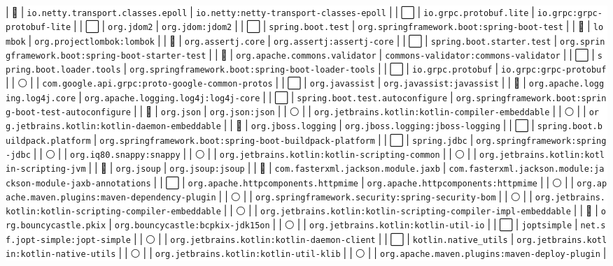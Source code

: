 | 🧩 | `io.netty.transport.classes.epoll` | `io.netty:netty-transport-classes-epoll` |
| ⬜ | `io.grpc.protobuf.lite` | `io.grpc:grpc-protobuf-lite` |
| ⬜ | `org.jdom2` | `org.jdom:jdom2` |
| ⬜ | `spring.boot.test` | `org.springframework.boot:spring-boot-test` |
| 🧩 | `lombok` | `org.projectlombok:lombok` |
| 🧩 | `org.assertj.core` | `org.assertj:assertj-core` |
| ⬜ | `spring.boot.starter.test` | `org.springframework.boot:spring-boot-starter-test` |
| 🧩 | `org.apache.commons.validator` | `commons-validator:commons-validator` |
| ⬜ | `spring.boot.loader.tools` | `org.springframework.boot:spring-boot-loader-tools` |
| ⬜ | `io.grpc.protobuf` | `io.grpc:grpc-protobuf` |
| ⚪ |  | `com.google.api.grpc:proto-google-common-protos` |
| ⬜ | `org.javassist` | `org.javassist:javassist` |
| 🧩 | `org.apache.logging.log4j.core` | `org.apache.logging.log4j:log4j-core` |
| ⬜ | `spring.boot.test.autoconfigure` | `org.springframework.boot:spring-boot-test-autoconfigure` |
| 🧩 | `org.json` | `org.json:json` |
| ⚪ |  | `org.jetbrains.kotlin:kotlin-compiler-embeddable` |
| ⚪ |  | `org.jetbrains.kotlin:kotlin-daemon-embeddable` |
| 🧩 | `org.jboss.logging` | `org.jboss.logging:jboss-logging` |
| ⬜ | `spring.boot.buildpack.platform` | `org.springframework.boot:spring-boot-buildpack-platform` |
| ⬜ | `spring.jdbc` | `org.springframework:spring-jdbc` |
| ⚪ |  | `org.iq80.snappy:snappy` |
| ⚪ |  | `org.jetbrains.kotlin:kotlin-scripting-common` |
| ⚪ |  | `org.jetbrains.kotlin:kotlin-scripting-jvm` |
| 🧩 | `org.jsoup` | `org.jsoup:jsoup` |
| 🧩 | `com.fasterxml.jackson.module.jaxb` | `com.fasterxml.jackson.module:jackson-module-jaxb-annotations` |
| ⬜ | `org.apache.httpcomponents.httpmime` | `org.apache.httpcomponents:httpmime` |
| ⚪ |  | `org.apache.maven.plugins:maven-dependency-plugin` |
| ⚪ |  | `org.springframework.security:spring-security-bom` |
| ⚪ |  | `org.jetbrains.kotlin:kotlin-scripting-compiler-embeddable` |
| ⚪ |  | `org.jetbrains.kotlin:kotlin-scripting-compiler-impl-embeddable` |
| 🧩 | `org.bouncycastle.pkix` | `org.bouncycastle:bcpkix-jdk15on` |
| ⚪ |  | `org.jetbrains.kotlin:kotlin-util-io` |
| ⬜ | `joptsimple` | `net.sf.jopt-simple:jopt-simple` |
| ⚪ |  | `org.jetbrains.kotlin:kotlin-daemon-client` |
| ⬜ | `kotlin.native_utils` | `org.jetbrains.kotlin:kotlin-native-utils` |
| ⚪ |  | `org.jetbrains.kotlin:kotlin-util-klib` |
| ⚪ |  | `org.apache.maven.plugins:maven-deploy-plugin` |